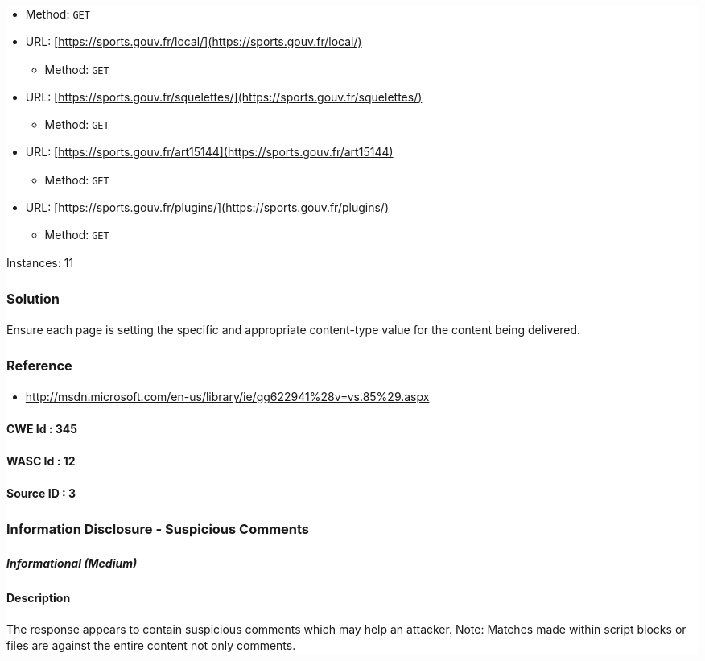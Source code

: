   
  * Method: `GET`
  
  
  
  
* URL: [https://sports.gouv.fr/local/](https://sports.gouv.fr/local/)
  
  
  * Method: `GET`
  
  
  
  
* URL: [https://sports.gouv.fr/squelettes/](https://sports.gouv.fr/squelettes/)
  
  
  * Method: `GET`
  
  
  
  
* URL: [https://sports.gouv.fr/art15144](https://sports.gouv.fr/art15144)
  
  
  * Method: `GET`
  
  
  
  
* URL: [https://sports.gouv.fr/plugins/](https://sports.gouv.fr/plugins/)
  
  
  * Method: `GET`
  
  
  
  
Instances: 11
  
### Solution
<p>Ensure each page is setting the specific and appropriate content-type value for the content being delivered.</p>
  
### Reference
* http://msdn.microsoft.com/en-us/library/ie/gg622941%28v=vs.85%29.aspx

  
#### CWE Id : 345
  
#### WASC Id : 12
  
#### Source ID : 3

  
  
  
  
### Information Disclosure - Suspicious Comments
##### Informational (Medium)
  
  
  
  
#### Description
<p>The response appears to contain suspicious comments which may help an attacker. Note: Matches made within script blocks or files are against the entire content not only comments.</p>
  